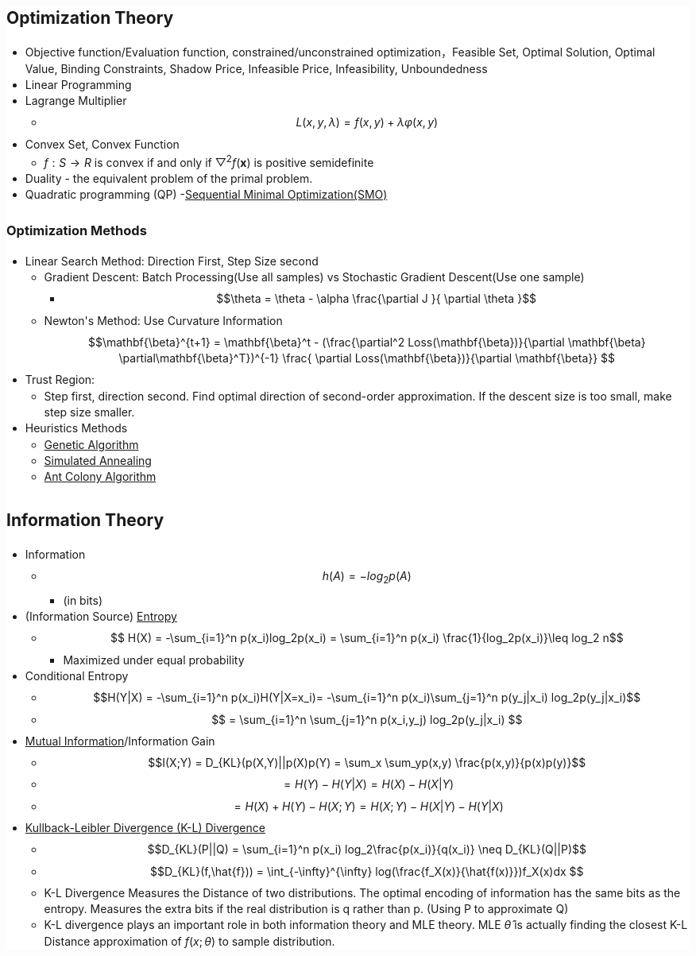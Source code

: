 ## Optimization Theory

- Objective function/Evaluation function, constrained/unconstrained optimization，Feasible Set, Optimal Solution, Optimal Value, Binding Constraints, Shadow Price, Infeasible Price, Infeasibility, Unboundedness
- Linear Programming
- Lagrange Multiplier 
  - $$L(x,y,\lambda) = f(x,y) + \lambda \varphi(x,y) $$
- Convex Set, Convex Function 
  - $f:S\to R$ is convex if and only if $\bigtriangledown^2 f(\mathbf{x})$ is positive semidefinite 
- Duality - the equivalent problem of the primal problem.
- Quadratic programming (QP)
  -[Sequential Minimal Optimization(SMO)](https://en.wikipedia.org/wiki/Sequential_minimal_optimization) 

### Optimization Methods

- Linear Search Method: Direction First, Step Size second	
  - Gradient Descent: Batch Processing(Use all samples) vs Stochastic Gradient Descent(Use one sample)
    - $$\theta = \theta - \alpha \frac{\partial J }{ \partial \theta }$$
  - Newton's Method: Use Curvature Information 
  $$\mathbf{\beta}^{t+1} = \mathbf{\beta}^t - (\frac{\partial^2 Loss(\mathbf{\beta})}{\partial \mathbf{\beta} \partial\mathbf{\beta}^T})^{-1} \frac{ \partial Loss(\mathbf{\beta})}{\partial \mathbf{\beta}} $$
- Trust Region: 
  - Step first, direction second. Find optimal direction of second-order approximation. If the descent size is too small, make step size smaller.
- Heuristics Methods
  - [Genetic Algorithm](https://en.wikipedia.org/wiki/Genetic_algorithm)
  - [ Simulated Annealing ](https://en.wikipedia.org/wiki/Simulated_annealing)
  - [Ant Colony Algorithm](https://en.wikipedia.org/wiki/Ant_colony_optimization_algorithms)

## Information Theory

- Information 
  - $$h(A) = -log_2 p(A)$$
    - (in bits)
- (Information Source) [Entropy](https://en.wikipedia.org/wiki/Entropy_(information_theory))
  - $$ H(X) = -\sum_{i=1}^n p(x_i)log_2p(x_i) = \sum_{i=1}^n p(x_i) \frac{1}{log_2p(x_i)}\leq log_2 n$$ 
    - Maximized under equal probability
- Conditional Entropy
  - $$H(Y|X)  = -\sum_{i=1}^n p(x_i)H(Y|X=x_i)= -\sum_{i=1}^n p(x_i)\sum_{j=1}^n p(y_j|x_i) log_2p(y_j|x_i)$$ 
  - $$ = \sum_{i=1}^n \sum_{j=1}^n p(x_i,y_j) log_2p(y_j|x_i) $$
- [Mutual Information](https://en.wikipedia.org/wiki/Mutual_information)/Information Gain 
  - $$I(X;Y) = D_{KL}(p(X,Y)||p(X)p(Y) = \sum_x \sum_yp(x,y) \frac{p(x,y)}{p(x)p(y)}$$
  - $$=H(Y) - H(Y|X) = H(X) - H(X|Y)$$
  -  $$=H(X) + H(Y) - H(X;Y) = H(X;Y) - H(X|Y) - H(Y|X)$$
- [Kullback-Leibler Divergence (K-L) Divergence](https://en.wikipedia.org/wiki/Kullback%E2%80%93Leibler_divergence)
  - $$D_{KL}(P||Q) = \sum_{i=1}^n p(x_i) log_2\frac{p(x_i)}{q(x_i)} \neq D_{KL}(Q||P)$$
  - $$D_{KL}(f,\hat{f})) = \int_{-\infty}^{\infty} log(\frac{f_X(x)}{\hat{f(x)}})f_X(x)dx $$
  - K-L Divergence Measures the Distance of two distributions. The optimal encoding of information has the same bits as the entropy. Measures the extra bits if the real distribution is q rather than p. (Using P to approximate Q) 
  - K-L divergence plays an important role in both information theory and MLE theory. MLE $\hat{\theta}$ is actually finding the closest K-L Distance approximation of $f(x;\theta)$ to sample distribution.

